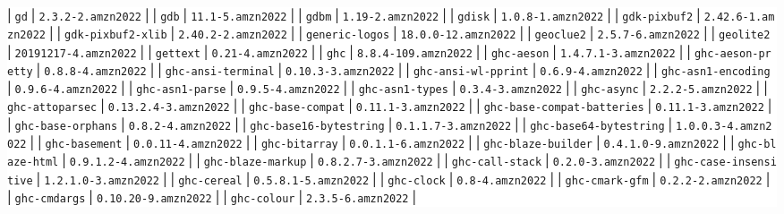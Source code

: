 |   `gd`   |   `2.3.2-2.amzn2022`   | 
|   `gdb`   |   `11.1-5.amzn2022`   | 
|   `gdbm`   |   `1.19-2.amzn2022`   | 
|   `gdisk`   |   `1.0.8-1.amzn2022`   | 
|   `gdk-pixbuf2`   |   `2.42.6-1.amzn2022`   | 
|   `gdk-pixbuf2-xlib`   |   `2.40.2-2.amzn2022`   | 
|   `generic-logos`   |   `18.0.0-12.amzn2022`   | 
|   `geoclue2`   |   `2.5.7-6.amzn2022`   | 
|   `geolite2`   |   `20191217-4.amzn2022`   | 
|   `gettext`   |   `0.21-4.amzn2022`   | 
|   `ghc`   |   `8.8.4-109.amzn2022`   | 
|   `ghc-aeson`   |   `1.4.7.1-3.amzn2022`   | 
|   `ghc-aeson-pretty`   |   `0.8.8-4.amzn2022`   | 
|   `ghc-ansi-terminal`   |   `0.10.3-3.amzn2022`   | 
|   `ghc-ansi-wl-pprint`   |   `0.6.9-4.amzn2022`   | 
|   `ghc-asn1-encoding`   |   `0.9.6-4.amzn2022`   | 
|   `ghc-asn1-parse`   |   `0.9.5-4.amzn2022`   | 
|   `ghc-asn1-types`   |   `0.3.4-3.amzn2022`   | 
|   `ghc-async`   |   `2.2.2-5.amzn2022`   | 
|   `ghc-attoparsec`   |   `0.13.2.4-3.amzn2022`   | 
|   `ghc-base-compat`   |   `0.11.1-3.amzn2022`   | 
|   `ghc-base-compat-batteries`   |   `0.11.1-3.amzn2022`   | 
|   `ghc-base-orphans`   |   `0.8.2-4.amzn2022`   | 
|   `ghc-base16-bytestring`   |   `0.1.1.7-3.amzn2022`   | 
|   `ghc-base64-bytestring`   |   `1.0.0.3-4.amzn2022`   | 
|   `ghc-basement`   |   `0.0.11-4.amzn2022`   | 
|   `ghc-bitarray`   |   `0.0.1.1-6.amzn2022`   | 
|   `ghc-blaze-builder`   |   `0.4.1.0-9.amzn2022`   | 
|   `ghc-blaze-html`   |   `0.9.1.2-4.amzn2022`   | 
|   `ghc-blaze-markup`   |   `0.8.2.7-3.amzn2022`   | 
|   `ghc-call-stack`   |   `0.2.0-3.amzn2022`   | 
|   `ghc-case-insensitive`   |   `1.2.1.0-3.amzn2022`   | 
|   `ghc-cereal`   |   `0.5.8.1-5.amzn2022`   | 
|   `ghc-clock`   |   `0.8-4.amzn2022`   | 
|   `ghc-cmark-gfm`   |   `0.2.2-2.amzn2022`   | 
|   `ghc-cmdargs`   |   `0.10.20-9.amzn2022`   | 
|   `ghc-colour`   |   `2.3.5-6.amzn2022`   | 